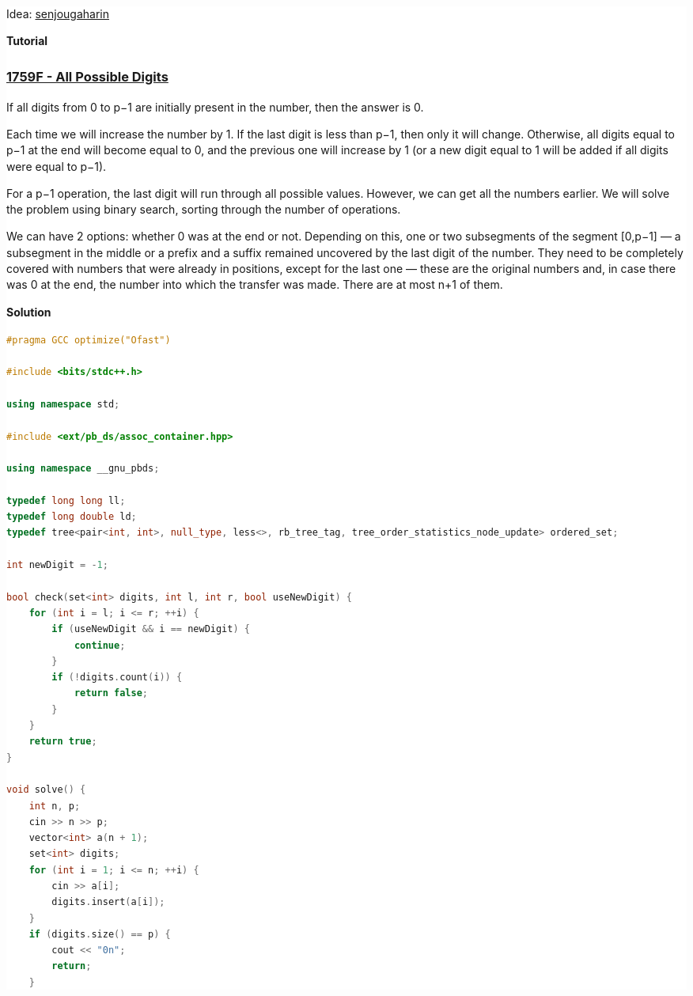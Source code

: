 Idea: [senjougaharin](https://codeforces.com/profile/senjougaharin "Master senjougaharin")

 **Tutorial**
### [1759F - All Possible Digits](../problems/F._All_Possible_Digits.md "Codeforces Round  834 (Div. 3)")

If all digits from 0 to p−1 are initially present in the number, then the answer is 0.

Each time we will increase the number by 1. If the last digit is less than p−1, then only it will change. Otherwise, all digits equal to p−1 at the end will become equal to 0, and the previous one will increase by 1 (or a new digit equal to 1 will be added if all digits were equal to p−1).

For a p−1 operation, the last digit will run through all possible values. However, we can get all the numbers earlier. We will solve the problem using binary search, sorting through the number of operations.

We can have 2 options: whether 0 was at the end or not. Depending on this, one or two subsegments of the segment [0,p−1] — a subsegment in the middle or a prefix and a suffix remained uncovered by the last digit of the number. They need to be completely covered with numbers that were already in positions, except for the last one — these are the original numbers and, in case there was 0 at the end, the number into which the transfer was made. There are at most n+1 of them.

 **Solution**
```cpp
#pragma GCC optimize("Ofast")

#include <bits/stdc++.h>

using namespace std;

#include <ext/pb_ds/assoc_container.hpp>

using namespace __gnu_pbds;

typedef long long ll;
typedef long double ld;
typedef tree<pair<int, int>, null_type, less<>, rb_tree_tag, tree_order_statistics_node_update> ordered_set;

int newDigit = -1;

bool check(set<int> digits, int l, int r, bool useNewDigit) {
    for (int i = l; i <= r; ++i) {
        if (useNewDigit && i == newDigit) {
            continue;
        }
        if (!digits.count(i)) {
            return false;
        }
    }
    return true;
}

void solve() {
    int n, p;
    cin >> n >> p;
    vector<int> a(n + 1);
    set<int> digits;
    for (int i = 1; i <= n; ++i) {
        cin >> a[i];
        digits.insert(a[i]);
    }
    if (digits.size() == p) {
        cout << "0n";
        return;
    }
```